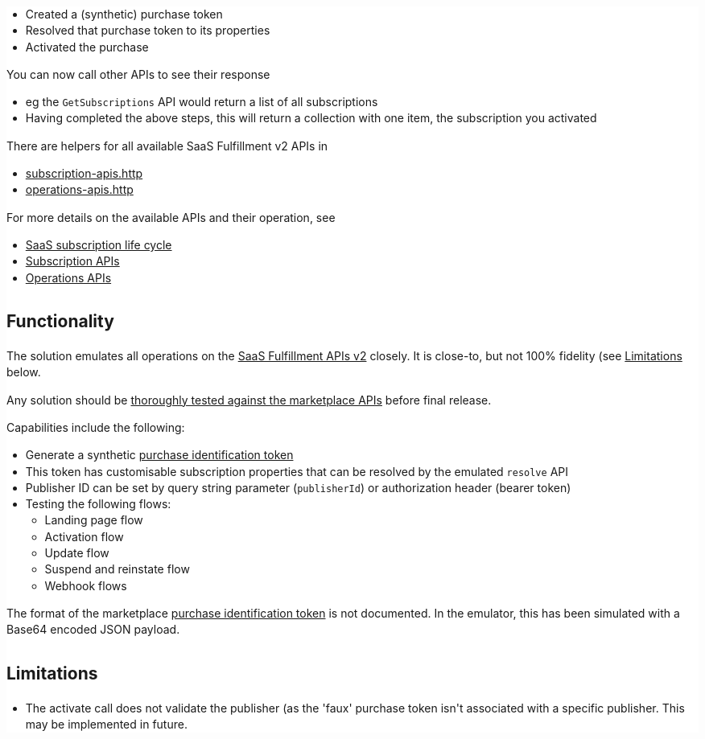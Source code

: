 - Created a (synthetic) purchase token
- Resolved that purchase token to its properties
- Activated the purchase

You can now call other APIs to see their response

- eg the `GetSubscriptions` API would return a list of all subscriptions
- Having completed the above steps, this will return a collection with one item, the subscription you activated

There are helpers for all available SaaS Fulfillment v2 APIs in

- [subscription-apis.http](rest_calls/subscription-apis.http)
- [operations-apis.http](rest_calls/operations-apis.http)

For more details on the available APIs and their operation, see

- [SaaS subscription life cycle](https://learn.microsoft.com/azure/marketplace/partner-center-portal/pc-saas-fulfillment-life-cycle)
- [Subscription APIs](https://learn.microsoft.com/azure/marketplace/partner-center-portal/pc-saas-fulfillment-subscription-api)
- [Operations APIs](https://learn.microsoft.com/azure/marketplace/partner-center-portal/pc-saas-fulfillment-operations-api)

## Functionality

The solution emulates all operations on the [SaaS Fulfillment APIs v2](https://learn.microsoft.com/azure/marketplace/partner-center-portal/pc-saas-fulfillment-life-cycle) closely. It is close-to, but not 100% fidelity (see [Limitations](#limitations) below.

Any solution should be [thoroughly tested against the marketplace APIs](https://learn.microsoft.com/azure/marketplace/test-saas-overview) before final release.

Capabilities include the following:

- Generate a synthetic [purchase identification token](https://learn.microsoft.com/azure/marketplace/partner-center-portal/pc-saas-fulfillment-subscription-api#resolve-a-purchased-subscription)
- This token has customisable subscription properties that can be resolved by the emulated `resolve` API
- Publisher ID can be set by query string parameter (`publisherId`) or authorization header (bearer token)
- Testing the following flows:
  - Landing page flow
  - Activation flow
  - Update flow
  - Suspend and reinstate flow
  - Webhook flows

The format of the marketplace [purchase identification token](https://learn.microsoft.com/azure/marketplace/partner-center-portal/pc-saas-fulfillment-subscription-api#resolve-a-purchased-subscription) is not documented. In the emulator, this has been simulated with a Base64 encoded JSON payload.

## Limitations

- The activate call does not validate the publisher (as the 'faux' purchase token isn't associated with a specific publisher. This may be implemented in future.
